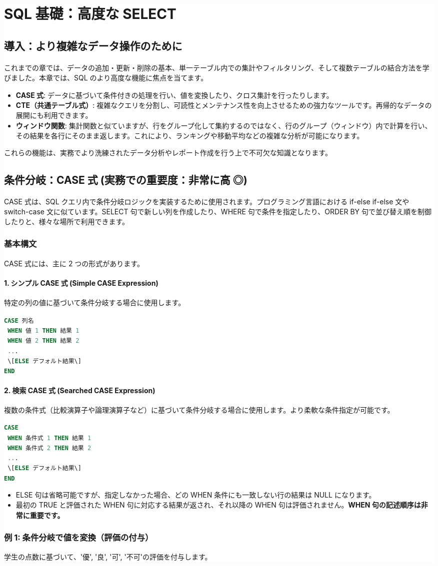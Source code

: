 # **SQL 基礎：高度な SELECT**

## **導入：より複雑なデータ操作のために**

これまでの章では、データの追加・更新・削除の基本、単一テーブル内での集計やフィルタリング、そして複数テーブルの結合方法を学びました。本章では、SQL のより高度な機能に焦点を当てます。

- **CASE 式**: データに基づいて条件付きの処理を行い、値を変換したり、クロス集計を行ったりします。
- **CTE（共通テーブル式）**: 複雑なクエリを分割し、可読性とメンテナンス性を向上させるための強力なツールです。再帰的なデータの展開にも利用できます。
- **ウィンドウ関数**: 集計関数と似ていますが、行をグループ化して集約するのではなく、行のグループ（ウィンドウ）内で計算を行い、その結果を各行にそのまま返します。これにより、ランキングや移動平均などの複雑な分析が可能になります。

これらの機能は、実務でより洗練されたデータ分析やレポート作成を行う上で不可欠な知識となります。

## **条件分岐：CASE 式 (実務での重要度：非常に高 ◎)**

CASE 式は、SQL クエリ内で条件分岐ロジックを実装するために使用されます。プログラミング言語における if-else if-else 文や switch-case 文に似ています。SELECT 句で新しい列を作成したり、WHERE 句で条件を指定したり、ORDER BY 句で並び替え順を制御したりと、様々な場所で利用できます。

### **基本構文**

CASE 式には、主に 2 つの形式があります。

#### **1\. シンプル CASE 式 (Simple CASE Expression)**

特定の列の値に基づいて条件分岐する場合に使用します。

```SQL
CASE 列名
 WHEN 値 1 THEN 結果 1
 WHEN 値 2 THEN 結果 2
 ...
 \[ELSE デフォルト結果\]
END
```

#### **2\. 検索 CASE 式 (Searched CASE Expression)**

複数の条件式（比較演算子や論理演算子など）に基づいて条件分岐する場合に使用します。より柔軟な条件指定が可能です。

```SQL
CASE
 WHEN 条件式 1 THEN 結果 1
 WHEN 条件式 2 THEN 結果 2
 ...
 \[ELSE デフォルト結果\]
END
```

- ELSE 句は省略可能ですが、指定しなかった場合、どの WHEN 条件にも一致しない行の結果は NULL になります。
- 最初の TRUE と評価された WHEN 句に対応する結果が返され、それ以降の WHEN 句は評価されません。**WHEN 句の記述順序は非常に重要です。**

### **例 1: 条件分岐で値を変換（評価の付与）**

学生の点数に基づいて、'優', '良', '可', '不可'の評価を付与します。

